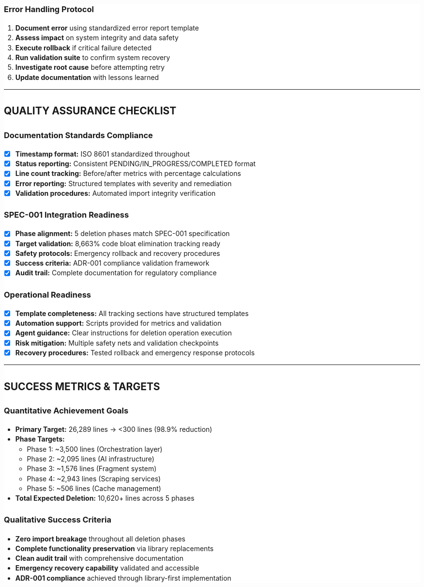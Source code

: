 ### Error Handling Protocol  
1. **Document error** using standardized error report template
2. **Assess impact** on system integrity and data safety
3. **Execute rollback** if critical failure detected
4. **Run validation suite** to confirm system recovery
5. **Investigate root cause** before attempting retry
6. **Update documentation** with lessons learned

---

## QUALITY ASSURANCE CHECKLIST

### Documentation Standards Compliance
- [x] **Timestamp format:** ISO 8601 standardized throughout
- [x] **Status reporting:** Consistent PENDING/IN_PROGRESS/COMPLETED format  
- [x] **Line count tracking:** Before/after metrics with percentage calculations
- [x] **Error reporting:** Structured templates with severity and remediation
- [x] **Validation procedures:** Automated import integrity verification

### SPEC-001 Integration Readiness
- [x] **Phase alignment:** 5 deletion phases match SPEC-001 specification
- [x] **Target validation:** 8,663% code bloat elimination tracking ready
- [x] **Safety protocols:** Emergency rollback and recovery procedures
- [x] **Success criteria:** ADR-001 compliance validation framework
- [x] **Audit trail:** Complete documentation for regulatory compliance

### Operational Readiness
- [x] **Template completeness:** All tracking sections have structured templates
- [x] **Automation support:** Scripts provided for metrics and validation
- [x] **Agent guidance:** Clear instructions for deletion operation execution
- [x] **Risk mitigation:** Multiple safety nets and validation checkpoints
- [x] **Recovery procedures:** Tested rollback and emergency response protocols

---

## SUCCESS METRICS & TARGETS

### Quantitative Achievement Goals
- **Primary Target:** 26,289 lines → <300 lines (98.9% reduction)
- **Phase Targets:**
  - Phase 1: ~3,500 lines (Orchestration layer)
  - Phase 2: ~2,095 lines (AI infrastructure)  
  - Phase 3: ~1,576 lines (Fragment system)
  - Phase 4: ~2,943 lines (Scraping services)
  - Phase 5: ~506 lines (Cache management)
- **Total Expected Deletion:** 10,620+ lines across 5 phases

### Qualitative Success Criteria
- **Zero import breakage** throughout all deletion phases
- **Complete functionality preservation** via library replacements
- **Clean audit trail** with comprehensive documentation
- **Emergency recovery capability** validated and accessible
- **ADR-001 compliance** achieved through library-first implementation
